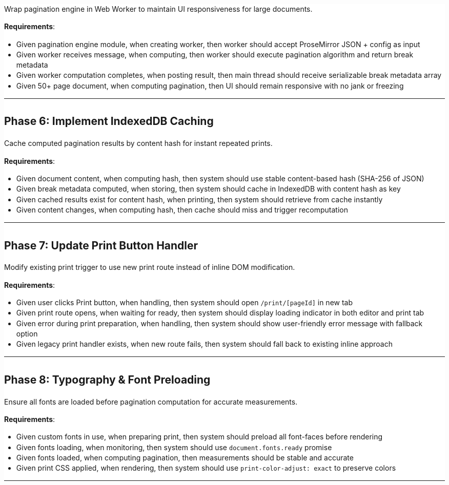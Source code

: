Wrap pagination engine in Web Worker to maintain UI responsiveness for large documents.

**Requirements**:
- Given pagination engine module, when creating worker, then worker should accept ProseMirror JSON + config as input
- Given worker receives message, when computing, then worker should execute pagination algorithm and return break metadata
- Given worker computation completes, when posting result, then main thread should receive serializable break metadata array
- Given 50+ page document, when computing pagination, then UI should remain responsive with no jank or freezing

---

## Phase 6: Implement IndexedDB Caching

Cache computed pagination results by content hash for instant repeated prints.

**Requirements**:
- Given document content, when computing hash, then system should use stable content-based hash (SHA-256 of JSON)
- Given break metadata computed, when storing, then system should cache in IndexedDB with content hash as key
- Given cached results exist for content hash, when printing, then system should retrieve from cache instantly
- Given content changes, when computing hash, then cache should miss and trigger recomputation

---

## Phase 7: Update Print Button Handler

Modify existing print trigger to use new print route instead of inline DOM modification.

**Requirements**:
- Given user clicks Print button, when handling, then system should open `/print/[pageId]` in new tab
- Given print route opens, when waiting for ready, then system should display loading indicator in both editor and print tab
- Given error during print preparation, when handling, then system should show user-friendly error message with fallback option
- Given legacy print handler exists, when new route fails, then system should fall back to existing inline approach

---

## Phase 8: Typography & Font Preloading

Ensure all fonts are loaded before pagination computation for accurate measurements.

**Requirements**:
- Given custom fonts in use, when preparing print, then system should preload all font-faces before rendering
- Given fonts loading, when monitoring, then system should use `document.fonts.ready` promise
- Given fonts loaded, when computing pagination, then measurements should be stable and accurate
- Given print CSS applied, when rendering, then system should use `print-color-adjust: exact` to preserve colors

---